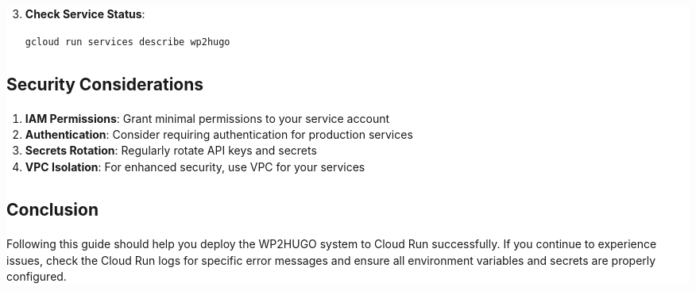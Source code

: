 3. **Check Service Status**:
   ```
   gcloud run services describe wp2hugo
   ```

## Security Considerations

1. **IAM Permissions**: Grant minimal permissions to your service account
2. **Authentication**: Consider requiring authentication for production services
3. **Secrets Rotation**: Regularly rotate API keys and secrets
4. **VPC Isolation**: For enhanced security, use VPC for your services

## Conclusion

Following this guide should help you deploy the WP2HUGO system to Cloud Run successfully. If you continue to experience issues, check the Cloud Run logs for specific error messages and ensure all environment variables and secrets are properly configured. 